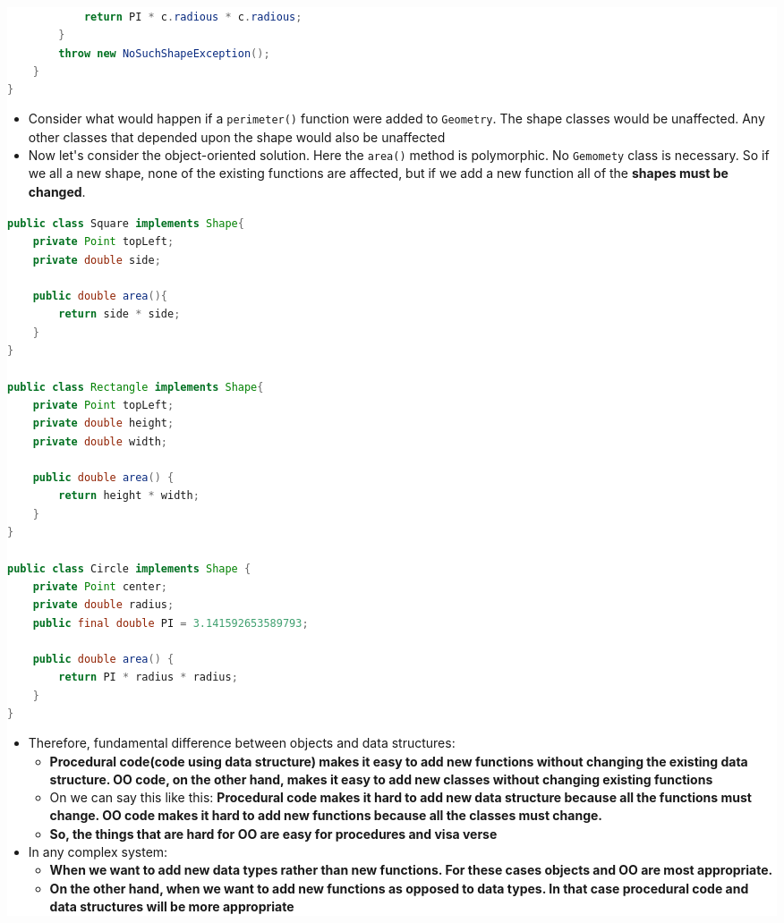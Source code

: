 ```java
            return PI * c.radious * c.radious;
        }
        throw new NoSuchShapeException();
    }
}
```

- Consider what would happen if a `perimeter()` function were added to `Geometry`. The shape classes would be unaffected. Any other classes that depended upon the shape would also be unaffected
- Now let's consider the object-oriented solution. Here the `area()` method is polymorphic. No `Gemomety` class is necessary. So if we all a new shape, none of the existing functions are affected, but if we add a new function all of the **shapes must be changed**.

```java
public class Square implements Shape{
    private Point topLeft;
    private double side;
    
    public double area(){
        return side * side;
    }
}

public class Rectangle implements Shape{
    private Point topLeft;
	private double height;
	private double width;
	
    public double area() {
		return height * width;
	}
}

public class Circle implements Shape {
    private Point center;
    private double radius;
    public final double PI = 3.141592653589793;
    
    public double area() {
    	return PI * radius * radius;
    }
}
```

- Therefore, fundamental difference between objects and data structures:
  - **Procedural code(code using data structure) makes it easy to add new functions without changing the existing data structure. OO code, on the other hand, makes it easy to add new classes without changing existing functions**
  - On we can say this like this: **Procedural code makes it hard to add new data structure because all the functions must change. OO code makes it hard to add new functions because all the classes must change.**
  - **So, the things that are hard for OO are easy for procedures and visa verse**
- In any complex system:
  - **When we want to add new data types rather than new functions. For these cases objects and OO are most appropriate.**
  - **On the other hand, when we want to add new functions as opposed to data types. In that case procedural code and data structures will be more appropriate**
